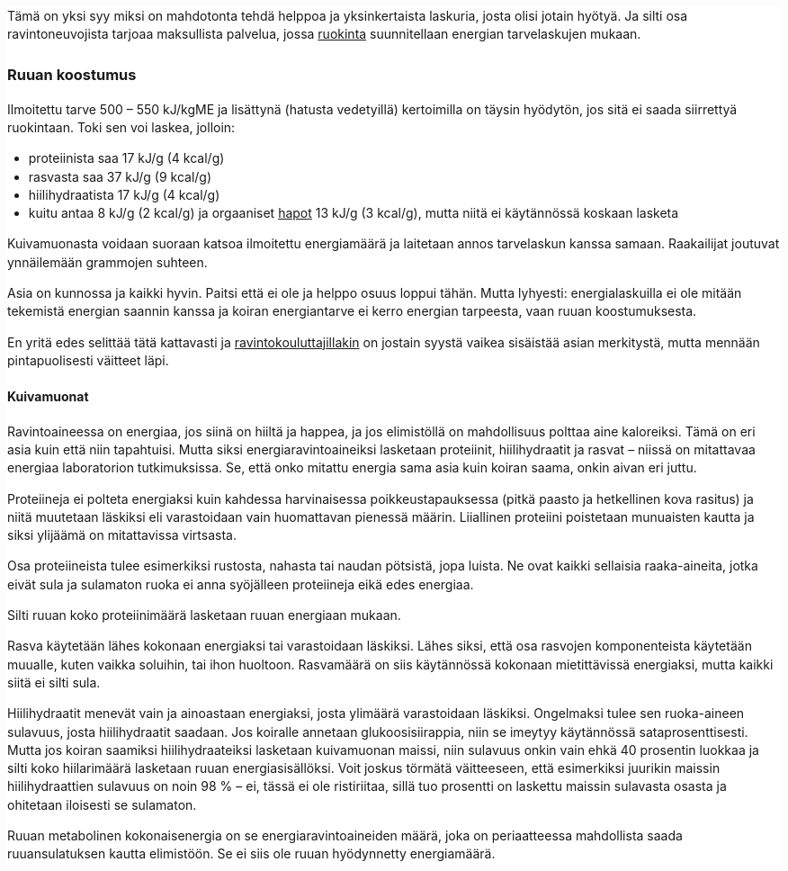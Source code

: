 Tämä on yksi syy miksi on mahdotonta tehdä helppoa ja yksinkertaista laskuria, josta olisi jotain hyötyä. Ja silti osa ravintoneuvojista tarjoaa maksullista palvelua, jossa [ruokinta](https://www.katiska.eu/tag/ruokinta/ "Posts tagged with ruokinta") suunnitellaan energian tarvelaskujen mukaan.

### Ruuan koostumus

Ilmoitettu tarve 500 – 550 kJ/kgME ja lisättynä (hatusta vedetyillä) kertoimilla on täysin hyödytön, jos sitä ei saada siirrettyä ruokintaan. Toki sen voi laskea, jolloin:

- proteiinista saa 17 kJ/g (4 kcal/g)
- rasvasta saa 37 kJ/g (9 kcal/g)
- hiilihydraatista 17 kJ/g (4 kcal/g)
- kuitu antaa 8 kJ/g (2 kcal/g) ja orgaaniset [hapot](https://www.katiska.eu/sanakirja/happo/ "Sanakirja: Happo") 13 kJ/g (3 kcal/g), mutta niitä ei käytännössä koskaan lasketa

Kuivamuonasta voidaan suoraan katsoa ilmoitettu energiamäärä ja laitetaan annos tarvelaskun kanssa samaan. Raakailijat joutuvat ynnäilemään grammojen suhteen.

Asia on kunnossa ja kaikki hyvin. Paitsi että ei ole ja helppo osuus loppui tähän. Mutta lyhyesti: energialaskuilla ei ole mitään tekemistä energian saannin kanssa ja koiran energiantarve ei kerro energian tarpeesta, vaan ruuan koostumuksesta.

En yritä edes selittää tätä kattavasti ja [ravintokouluttajillakin](https://store.katiska.info/tuote/ravintokouluttaja/) on jostain syystä vaikea sisäistää asian merkitystä, mutta mennään pintapuolisesti väitteet läpi.

#### Kuivamuonat

Ravintoaineessa on energiaa, jos siinä on hiiltä ja happea, ja jos elimistöllä on mahdollisuus polttaa aine kaloreiksi. Tämä on eri asia kuin että niin tapahtuisi. Mutta siksi energiaravintoaineiksi lasketaan proteiinit, hiilihydraatit ja rasvat – niissä on mitattavaa energiaa laboratorion tutkimuksissa. Se, että onko mitattu energia sama asia kuin koiran saama, onkin aivan eri juttu.

Proteiineja ei polteta energiaksi kuin kahdessa harvinaisessa poikkeustapauksessa (pitkä paasto ja hetkellinen kova rasitus) ja niitä muutetaan läskiksi eli varastoidaan vain huomattavan pienessä määrin. Liiallinen proteiini poistetaan munuaisten kautta ja siksi ylijäämä on mitattavissa virtsasta.

Osa proteiineista tulee esimerkiksi rustosta, nahasta tai naudan pötsistä, jopa luista. Ne ovat kaikki sellaisia raaka-aineita, jotka eivät sula ja sulamaton ruoka ei anna syöjälleen proteiineja eikä edes energiaa.

Silti ruuan koko proteiinimäärä lasketaan ruuan energiaan mukaan.

Rasva käytetään lähes kokonaan energiaksi tai varastoidaan läskiksi. Lähes siksi, että osa rasvojen komponenteista käytetään muualle, kuten vaikka soluihin, tai ihon huoltoon. Rasvamäärä on siis käytännössä kokonaan mietittävissä energiaksi, mutta kaikki siitä ei silti sula.

Hiilihydraatit menevät vain ja ainoastaan energiaksi, josta ylimäärä varastoidaan läskiksi. Ongelmaksi tulee sen ruoka-aineen sulavuus, josta hiilihydraatit saadaan. Jos koiralle annetaan glukoosisiirappia, niin se imeytyy käytännössä sataprosenttisesti. Mutta jos koiran saamiksi hiilihydraateiksi lasketaan kuivamuonan maissi, niin sulavuus onkin vain ehkä 40 prosentin luokkaa ja silti koko hiilarimäärä lasketaan ruuan energiasisällöksi. Voit joskus törmätä väitteeseen, että esimerkiksi juurikin maissin hiilihydraattien sulavuus on noin 98 % – ei, tässä ei ole ristiriitaa, sillä tuo prosentti on laskettu maissin sulavasta osasta ja ohitetaan iloisesti se sulamaton.

Ruuan metabolinen kokonaisenergia on se energiaravintoaineiden määrä, joka on periaatteessa mahdollista saada ruuansulatuksen kautta elimistöön. Se ei siis ole ruuan hyödynnetty energiamäärä.
